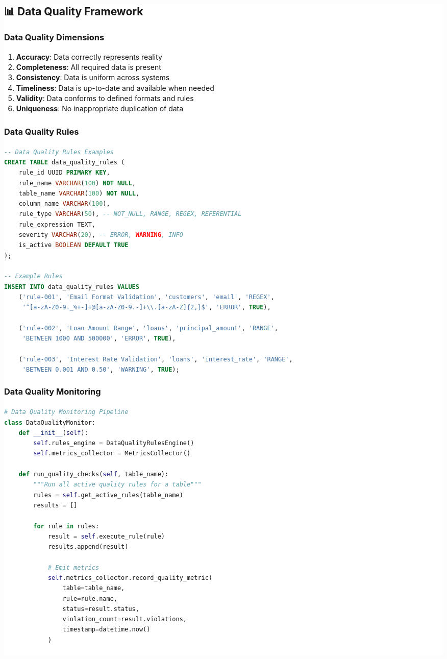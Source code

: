 ## 📊 Data Quality Framework

### Data Quality Dimensions
1. **Accuracy**: Data correctly represents reality
2. **Completeness**: All required data is present
3. **Consistency**: Data is uniform across systems
4. **Timeliness**: Data is up-to-date and available when needed
5. **Validity**: Data conforms to defined formats and rules
6. **Uniqueness**: No inappropriate duplication of data

### Data Quality Rules
```sql
-- Data Quality Rules Examples
CREATE TABLE data_quality_rules (
    rule_id UUID PRIMARY KEY,
    rule_name VARCHAR(100) NOT NULL,
    table_name VARCHAR(100) NOT NULL,
    column_name VARCHAR(100),
    rule_type VARCHAR(50), -- NOT_NULL, RANGE, REGEX, REFERENTIAL
    rule_expression TEXT,
    severity VARCHAR(20), -- ERROR, WARNING, INFO
    is_active BOOLEAN DEFAULT TRUE
);

-- Example Rules
INSERT INTO data_quality_rules VALUES 
    ('rule-001', 'Email Format Validation', 'customers', 'email', 'REGEX', 
     '^[a-zA-Z0-9._%+-]+@[a-zA-Z0-9.-]+\\.[a-zA-Z]{2,}$', 'ERROR', TRUE),
    
    ('rule-002', 'Loan Amount Range', 'loans', 'principal_amount', 'RANGE', 
     'BETWEEN 1000 AND 500000', 'ERROR', TRUE),
     
    ('rule-003', 'Interest Rate Validation', 'loans', 'interest_rate', 'RANGE', 
     'BETWEEN 0.001 AND 0.50', 'WARNING', TRUE);
```

### Data Quality Monitoring
```python
# Data Quality Monitoring Pipeline
class DataQualityMonitor:
    def __init__(self):
        self.rules_engine = DataQualityRulesEngine()
        self.metrics_collector = MetricsCollector()
        
    def run_quality_checks(self, table_name):
        """Run all active quality rules for a table"""
        rules = self.get_active_rules(table_name)
        results = []
        
        for rule in rules:
            result = self.execute_rule(rule)
            results.append(result)
            
            # Emit metrics
            self.metrics_collector.record_quality_metric(
                table=table_name,
                rule=rule.name,
                status=result.status,
                violation_count=result.violations,
                timestamp=datetime.now()
            )
            
```